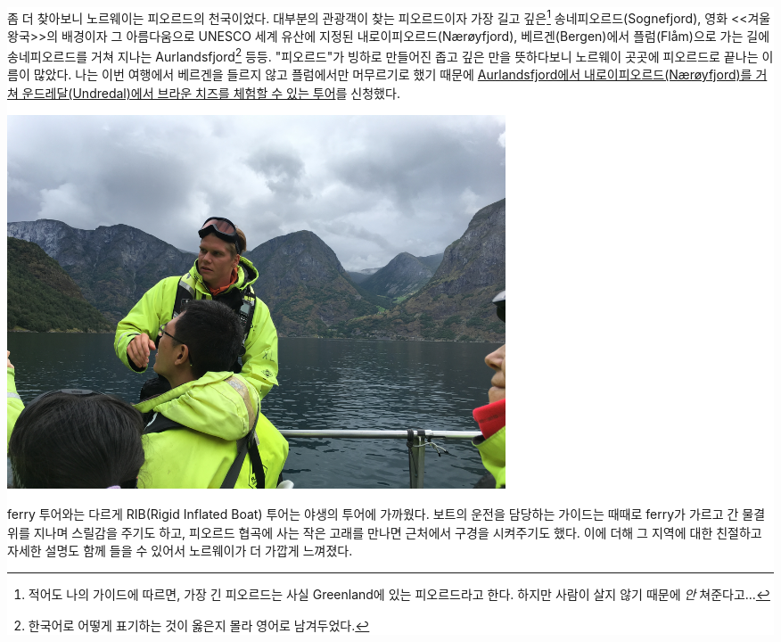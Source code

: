 좀 더 찾아보니 노르웨이는 피오르드의 천국이었다. 대부분의 관광객이 찾는 피오르드이자 가장 길고 깊은[^1] 송네피오르드(Sognefjord), 영화 <<겨울왕국>>의 배경이자 그 아름다움으로 UNESCO 세계 유산에 지정된 내로이피오르드(Nærøyfjord), 베르겐(Bergen)에서 플럼(Flåm)으로 가는 길에 송네피오르드를 거쳐 지나는 Aurlandsfjord[^2] 등등. "피오르드"가 빙하로 만들어진 좁고 깊은 만을 뜻하다보니 노르웨이 곳곳에 피오르드로 끝나는 이름이 많았다. 나는 이번 여행에서 베르겐을 들르지 않고 플럼에서만 머무르기로 했기 때문에 [Aurlandsfjord에서 내로이피오르드(Nærøyfjord)를 거쳐 운드레달(Undredal)에서 브라운 치즈를 체험할 수 있는 투어](https://www.fjordsafari.com/activities/may-september/heritage-taste-fjordsafari)를 신청했다. 

<img src="/assets/images/fjord_guide.JPG?style=centerme" width=65% alt="열심히 설명 중인 가이드">
<br>

ferry 투어와는 다르게 RIB(Rigid Inflated Boat) 투어는 야생의 투어에 가까웠다. 보트의 운전을 담당하는 가이드는 때때로 ferry가 가르고 간 물결 위를 지나며 스릴감을 주기도 하고, 피오르드 협곡에 사는 작은 고래를 만나면 근처에서 구경을 시켜주기도 했다. 이에 더해 그 지역에 대한 친절하고 자세한 설명도 함께 들을 수 있어서 노르웨이가 더 가깝게 느껴졌다.


[^1]: 적어도 나의 가이드에 따르면, 가장 긴 피오르드는 사실 Greenland에 있는 피오르드라고 한다. 하지만 사람이 살지 않기 때문에 *안* 쳐준다고...
[^2]: 한국어로 어떻게 표기하는 것이 옳은지 몰라 영어로 남겨두었다.
[^3]: 나의 가이드에 따르면, 풀을 덮은 이유는 지붕을 더 단단히 엮기 위함과 아름다움(?!) 때문이라고 한다. 